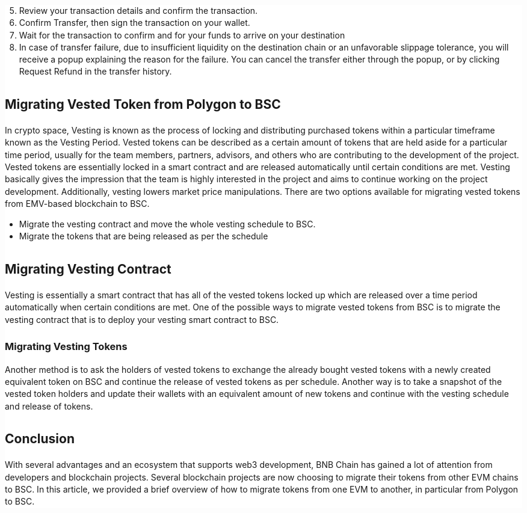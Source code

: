 5.	Review your transaction details and confirm the transaction.
6.	Confirm Transfer, then sign the transaction on your wallet.
7.	Wait for the transaction to confirm and for your funds to arrive on your destination
8.	In case of transfer failure, due to insufficient liquidity on the destination chain or an unfavorable slippage tolerance, you will receive a popup explaining the reason for the failure. You can cancel the transfer either through the popup, or by clicking Request Refund in the transfer history.

## Migrating Vested Token from Polygon to BSC
In crypto space, Vesting is known as the process of locking and distributing purchased tokens within a particular timeframe known as the Vesting Period. Vested tokens can be described as a certain amount of tokens that are held aside for a particular time period, usually for the team members, partners, advisors, and others who are contributing to the development of the project. 
Vested tokens are essentially locked in a smart contract and are released automatically until certain conditions are met. Vesting basically gives the impression that the team is highly interested in the project and aims to continue working on the project development. Additionally, vesting lowers market price manipulations. 
There are two options available for migrating vested tokens from EMV-based blockchain to BSC.
* Migrate the vesting contract and move the whole vesting schedule to BSC.
* Migrate the tokens that are being released as per the schedule

## Migrating Vesting Contract
Vesting is essentially a smart contract that has all of the vested tokens locked up which are released over a time period automatically when certain conditions are met. One of the possible ways to migrate vested tokens from BSC is to migrate the vesting contract that is to deploy your vesting smart contract to BSC. 

### Migrating Vesting Tokens 
Another method is to ask the holders of vested tokens to exchange the already bought vested tokens with a newly created equivalent token on BSC and continue the release of vested tokens as per schedule. Another way is to take a snapshot of the vested token holders and update their wallets with an equivalent amount of new tokens and continue with the vesting schedule and release of tokens.

## Conclusion
With several advantages and an ecosystem that supports web3 development, BNB Chain has gained a lot of attention from developers and blockchain projects. Several blockchain projects are now choosing to migrate their tokens from other EVM chains to BSC. In this article, we provided a brief overview of how to migrate tokens from one EVM to another, in particular from Polygon to BSC.

